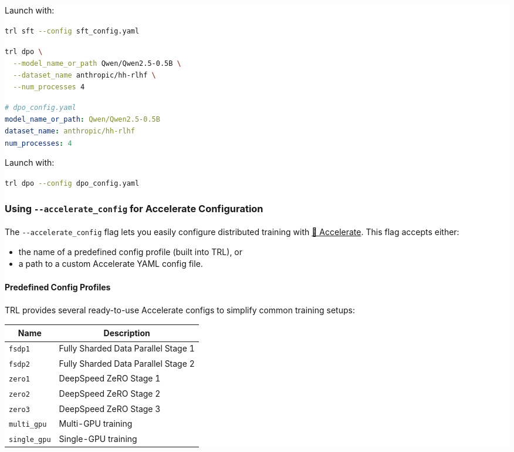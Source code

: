 Launch with:

```bash
trl sft --config sft_config.yaml
```

</hfoption>
<hfoption id="DPO inline">

```bash
trl dpo \
  --model_name_or_path Qwen/Qwen2.5-0.5B \
  --dataset_name anthropic/hh-rlhf \
  --num_processes 4
```

</hfoption>
<hfoption id="DPO w/ config file">

```yaml
# dpo_config.yaml
model_name_or_path: Qwen/Qwen2.5-0.5B
dataset_name: anthropic/hh-rlhf
num_processes: 4
```

Launch with:

```bash
trl dpo --config dpo_config.yaml
```
</hfoption>
</hfoptions>

### Using `--accelerate_config` for Accelerate Configuration

The `--accelerate_config` flag lets you easily configure distributed training with [🤗 Accelerate](https://github.com/huggingface/accelerate). This flag accepts either:

* the name of a predefined config profile (built into TRL), or
* a path to a custom Accelerate YAML config file.

#### Predefined Config Profiles

TRL provides several ready-to-use Accelerate configs to simplify common training setups:

| Name         | Description                         |
| ------------ | ----------------------------------- |
| `fsdp1`      | Fully Sharded Data Parallel Stage 1 |
| `fsdp2`      | Fully Sharded Data Parallel Stage 2 |
| `zero1`      | DeepSpeed ZeRO Stage 1              |
| `zero2`      | DeepSpeed ZeRO Stage 2              |
| `zero3`      | DeepSpeed ZeRO Stage 3              |
| `multi_gpu`  | Multi-GPU training                  |
| `single_gpu` | Single-GPU training                 |
